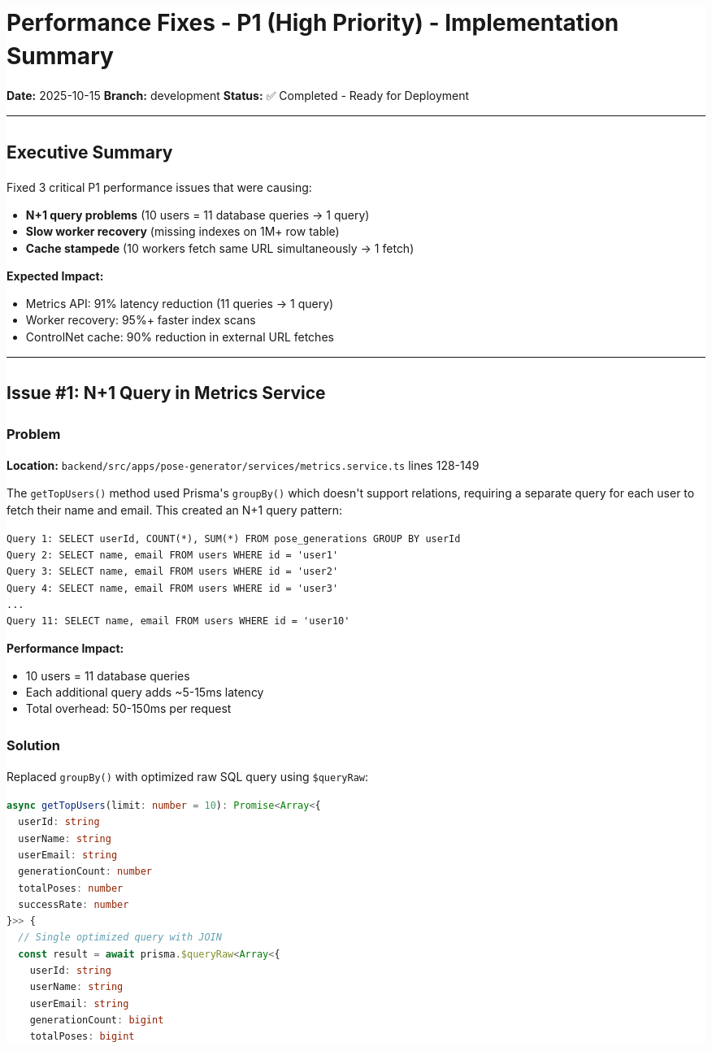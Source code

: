 # Performance Fixes - P1 (High Priority) - Implementation Summary

**Date:** 2025-10-15
**Branch:** development
**Status:** ✅ Completed - Ready for Deployment

---

## Executive Summary

Fixed 3 critical P1 performance issues that were causing:
- **N+1 query problems** (10 users = 11 database queries → 1 query)
- **Slow worker recovery** (missing indexes on 1M+ row table)
- **Cache stampede** (10 workers fetch same URL simultaneously → 1 fetch)

**Expected Impact:**
- Metrics API: 91% latency reduction (11 queries → 1 query)
- Worker recovery: 95%+ faster index scans
- ControlNet cache: 90% reduction in external URL fetches

---

## Issue #1: N+1 Query in Metrics Service

### Problem
**Location:** `backend/src/apps/pose-generator/services/metrics.service.ts` lines 128-149

The `getTopUsers()` method used Prisma's `groupBy()` which doesn't support relations, requiring a separate query for each user to fetch their name and email. This created an N+1 query pattern:

```
Query 1: SELECT userId, COUNT(*), SUM(*) FROM pose_generations GROUP BY userId
Query 2: SELECT name, email FROM users WHERE id = 'user1'
Query 3: SELECT name, email FROM users WHERE id = 'user2'
Query 4: SELECT name, email FROM users WHERE id = 'user3'
...
Query 11: SELECT name, email FROM users WHERE id = 'user10'
```

**Performance Impact:**
- 10 users = 11 database queries
- Each additional query adds ~5-15ms latency
- Total overhead: 50-150ms per request

### Solution
Replaced `groupBy()` with optimized raw SQL query using `$queryRaw`:

```typescript
async getTopUsers(limit: number = 10): Promise<Array<{
  userId: string
  userName: string
  userEmail: string
  generationCount: number
  totalPoses: number
  successRate: number
}>> {
  // Single optimized query with JOIN
  const result = await prisma.$queryRaw<Array<{
    userId: string
    userName: string
    userEmail: string
    generationCount: bigint
    totalPoses: bigint
```